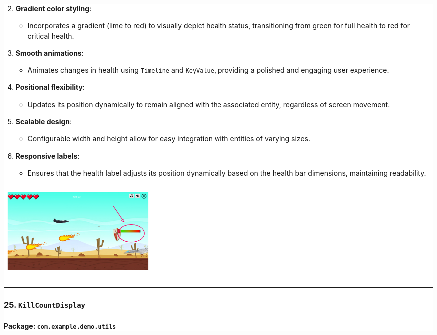 2. **Gradient color styling**:
   - Incorporates a gradient (lime to red) to visually depict health status, transitioning from green for full health to red for critical health.

3. **Smooth animations**:
   - Animates changes in health using `Timeline` and `KeyValue`, providing a polished and engaging user experience.

4. **Positional flexibility**:
   - Updates its position dynamically to remain aligned with the associated entity, regardless of screen movement.

5. **Scalable design**:
   - Configurable width and height allow for easy integration with entities of varying sizes.

6. **Responsive labels**:
   - Ensures that the health label adjusts its position dynamically based on the health bar dimensions, maintaining readability.

<img src="gameimages/heartbar.png" alt="heartbar" style="width:300px;"/>

---

### 25. `KillCountDisplay`

#### **Package**: `com.example.demo.utils`
